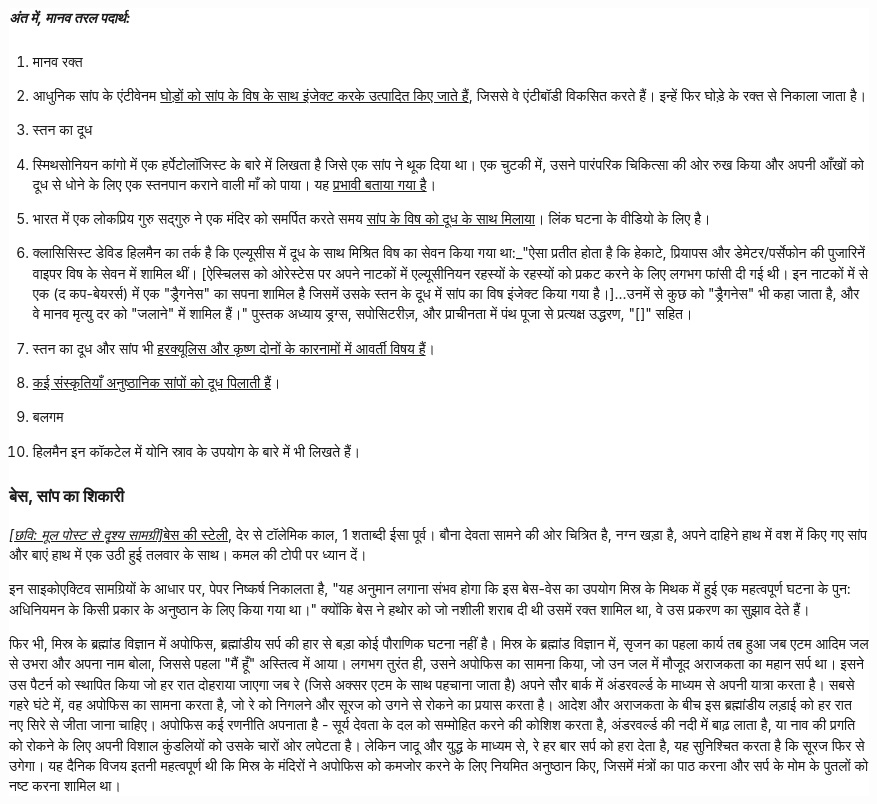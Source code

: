 ##### अंत में, मानव तरल पदार्थ:

1. मानव रक्त

1. आधुनिक सांप के एंटीवेनम [घोड़ों को सांप के विष के साथ इंजेक्ट करके उत्पादित किए जाते हैं](https://www.euronews.com/health/2024/02/05/scientists-inject-horses-with-snake-venom-to-develop-treatment-for-humans), जिससे वे एंटीबॉडी विकसित करते हैं। इन्हें फिर घोड़े के रक्त से निकाला जाता है।

2. स्तन का दूध

1. स्मिथसोनियन कांगो में एक हर्पेटोलॉजिस्ट के बारे में लिखता है जिसे एक सांप ने थूक दिया था। एक चुटकी में, उसने पारंपरिक चिकित्सा की ओर रुख किया और अपनी आँखों को दूध से धोने के लिए एक स्तनपान कराने वाली माँ को पाया। यह [प्रभावी बताया गया है](https://www.smithsonianmag.com/science-nature/getting-venom-spat-your-eye-cobra-for-science-180967568/)।

2. भारत में एक लोकप्रिय गुरु सद्गुरु ने एक मंदिर को समर्पित करते समय [सांप के विष को दूध के साथ मिलाया](https://youtu.be/iyoL8tjB_hc?si=i8PKdljQScfZozmd)। लिंक घटना के वीडियो के लिए है।

3. क्लासिसिस्ट डेविड हिलमैन का तर्क है कि एल्यूसीस में दूध के साथ मिश्रित विष का सेवन किया गया था:_"ऐसा प्रतीत होता है कि हेकाटे, प्रियापस और डेमेटर/पर्सेफोन की पुजारिनें वाइपर विष के सेवन में शामिल थीं। [ऐस्चिलस को ओरेस्टेस पर अपने नाटकों में एल्यूसीनियन रहस्यों के रहस्यों को प्रकट करने के लिए लगभग फांसी दी गई थी। इन नाटकों में से एक (द कप-बेयरर्स) में एक "ड्रैगनेस" का सपना शामिल है जिसमें उसके स्तन के दूध में सांप का विष इंजेक्ट किया गया है।]...उनमें से कुछ को "ड्रैगनेस" भी कहा जाता है, और वे मानव मृत्यु दर को "जलाने" में शामिल हैं।" पुस्तक अध्याय ड्रग्स, सपोसिटरीज़, और प्राचीनता में पंथ पूजा से प्रत्यक्ष उद्धरण, "[]" सहित।

4. स्तन का दूध और सांप भी [हरक्यूलिस और कृष्ण दोनों के कारनामों में आवर्ती विषय हैं](https://www.vectorsofmind.com/i/141291390/krishna)।

5. [कई संस्कृतियाँ अनुष्ठानिक सांपों को दूध पिलाती हैं](https://www.stoneageherbalist.com/p/can-snakes-drink-milk)।

3. बलगम

1. हिलमैन इन कॉकटेल में योनि स्राव के उपयोग के बारे में भी लिखते हैं।

### बेस, सांप का शिकारी

[*[छवि: मूल पोस्ट से दृश्य सामग्री]*](https://substackcdn.com/image/fetch/$s_!yHT2!,f_auto,q_auto:good,fl_progressive:steep/https%3A%2F%2Fsubstack-post-media.s3.amazonaws.com%2Fpublic%2Fimages%2Fab7ab62b-9fda-4604-a886-ae286aeb23f1_2517x3445.jpeg)[बेस की स्टेली](https://mx.pinterest.com/pin/280419514288691202/), देर से टॉलेमिक काल, 1 शताब्दी ईसा पूर्व। बौना देवता सामने की ओर चित्रित है, नग्न खड़ा है, अपने दाहिने हाथ में वश में किए गए सांप और बाएं हाथ में एक उठी हुई तलवार के साथ। कमल की टोपी पर ध्यान दें।

इन साइकोएक्टिव सामग्रियों के आधार पर, पेपर निष्कर्ष निकालता है, "यह अनुमान लगाना संभव होगा कि इस बेस-वेस का उपयोग मिस्र के मिथक में हुई एक महत्वपूर्ण घटना के पुन: अधिनियमन के किसी प्रकार के अनुष्ठान के लिए किया गया था।" क्योंकि बेस ने हथोर को जो नशीली शराब दी थी उसमें रक्त शामिल था, वे उस प्रकरण का सुझाव देते हैं।

फिर भी, मिस्र के ब्रह्मांड विज्ञान में अपोफिस, ब्रह्मांडीय सर्प की हार से बड़ा कोई पौराणिक घटना नहीं है। मिस्र के ब्रह्मांड विज्ञान में, सृजन का पहला कार्य तब हुआ जब एटम आदिम जल से उभरा और अपना नाम बोला, जिससे पहला "मैं हूँ" अस्तित्व में आया। लगभग तुरंत ही, उसने अपोफिस का सामना किया, जो उन जल में मौजूद अराजकता का महान सर्प था। इसने उस पैटर्न को स्थापित किया जो हर रात दोहराया जाएगा जब रे (जिसे अक्सर एटम के साथ पहचाना जाता है) अपने सौर बार्क में अंडरवर्ल्ड के माध्यम से अपनी यात्रा करता है। सबसे गहरे घंटे में, वह अपोफिस का सामना करता है, जो रे को निगलने और सूरज को उगने से रोकने का प्रयास करता है। आदेश और अराजकता के बीच इस ब्रह्मांडीय लड़ाई को हर रात नए सिरे से जीता जाना चाहिए। अपोफिस कई रणनीति अपनाता है - सूर्य देवता के दल को सम्मोहित करने की कोशिश करता है, अंडरवर्ल्ड की नदी में बाढ़ लाता है, या नाव की प्रगति को रोकने के लिए अपनी विशाल कुंडलियों को उसके चारों ओर लपेटता है। लेकिन जादू और युद्ध के माध्यम से, रे हर बार सर्प को हरा देता है, यह सुनिश्चित करता है कि सूरज फिर से उगेगा। यह दैनिक विजय इतनी महत्वपूर्ण थी कि मिस्र के मंदिरों ने अपोफिस को कमजोर करने के लिए नियमित अनुष्ठान किए, जिसमें मंत्रों का पाठ करना और सर्प के मोम के पुतलों को नष्ट करना शामिल था।


[^1]: देखें वांडरिंग बेस का चित्र 8: जूडिथ मैन द्वारा प्राचीन पिग्मी दर्शन और ज्ञान के दूत के रूप में डायनेस्टिक मिस्र और कांस्य/लोहे के युग की संस्कृतियों के भीतर।